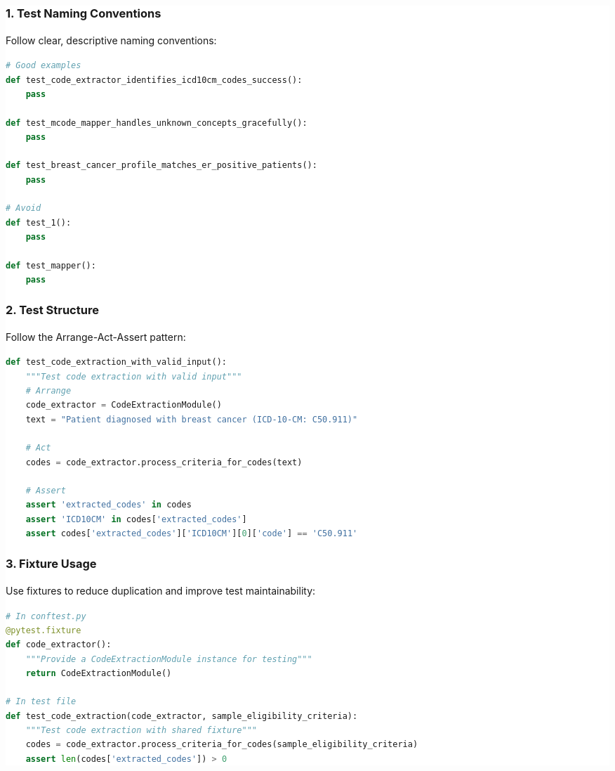 ### 1. Test Naming Conventions

Follow clear, descriptive naming conventions:

```python
# Good examples
def test_code_extractor_identifies_icd10cm_codes_success():
    pass

def test_mcode_mapper_handles_unknown_concepts_gracefully():
    pass

def test_breast_cancer_profile_matches_er_positive_patients():
    pass

# Avoid
def test_1():
    pass

def test_mapper():
    pass
```

### 2. Test Structure

Follow the Arrange-Act-Assert pattern:

```python
def test_code_extraction_with_valid_input():
    """Test code extraction with valid input"""
    # Arrange
    code_extractor = CodeExtractionModule()
    text = "Patient diagnosed with breast cancer (ICD-10-CM: C50.911)"
    
    # Act
    codes = code_extractor.process_criteria_for_codes(text)
    
    # Assert
    assert 'extracted_codes' in codes
    assert 'ICD10CM' in codes['extracted_codes']
    assert codes['extracted_codes']['ICD10CM'][0]['code'] == 'C50.911'
```

### 3. Fixture Usage

Use fixtures to reduce duplication and improve test maintainability:

```python
# In conftest.py
@pytest.fixture
def code_extractor():
    """Provide a CodeExtractionModule instance for testing"""
    return CodeExtractionModule()

# In test file
def test_code_extraction(code_extractor, sample_eligibility_criteria):
    """Test code extraction with shared fixture"""
    codes = code_extractor.process_criteria_for_codes(sample_eligibility_criteria)
    assert len(codes['extracted_codes']) > 0
```
